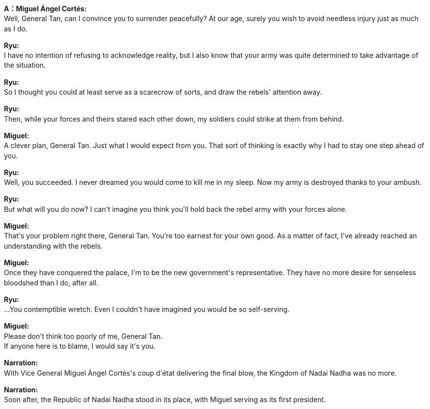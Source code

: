    
**A：Miguel Ángel Cortés:**   
Well, General Tan, can I convince you to surrender peacefully? At our age, surely you wish to avoid needless injury just as much as I do.  
  
   
**Ryu:**   
I have no intention of refusing to acknowledge reality, but I also know that your army was quite determined to take advantage of the situation.  
  
   
**Ryu:**   
So I thought you could at least serve as a scarecrow of sorts, and draw the rebels' attention away.  
  
   
**Ryu:**   
Then, while your forces and theirs stared each other down, my soldiers could strike at them from behind.  
  
   
**Miguel:**   
A clever plan, General Tan. Just what I would expect from you. That sort of thinking is exactly why I had to stay one step ahead of you.  
  
   
**Ryu:**   
Well, you succeeded. I never dreamed you would come to kill me in my sleep. Now my army is destroyed thanks to your ambush.  
  
   
**Ryu:**   
But what will you do now? I can't imagine you think you'll hold back the rebel army with your forces alone.  
  
   
**Miguel:**   
That's your problem right there, General Tan. You're too earnest for your own good. As a matter of fact, I've already reached an understanding with the rebels.  
  
   
**Miguel:**   
Once they have conquered the palace, I'm to be the new government's representative. They have no more desire for senseless bloodshed than I do, after all.  
  
   
**Ryu:**   
...You contemptible wretch. Even I couldn't have imagined you would be so self-serving.  
  
   
**Miguel:**   
Please don't think too poorly of me, General Tan.  
If anyone here is to blame, I would say it's you.  
  
   
**Narration:**   
With Vice General Miguel Ángel Cortés's coup d'état delivering the final blow, the Kingdom of Nadai Nadha was no more.  
  
   
**Narration:**   
Soon after, the Republic of Nadai Nadha stood in its place, with Miguel serving as its first president.  
  